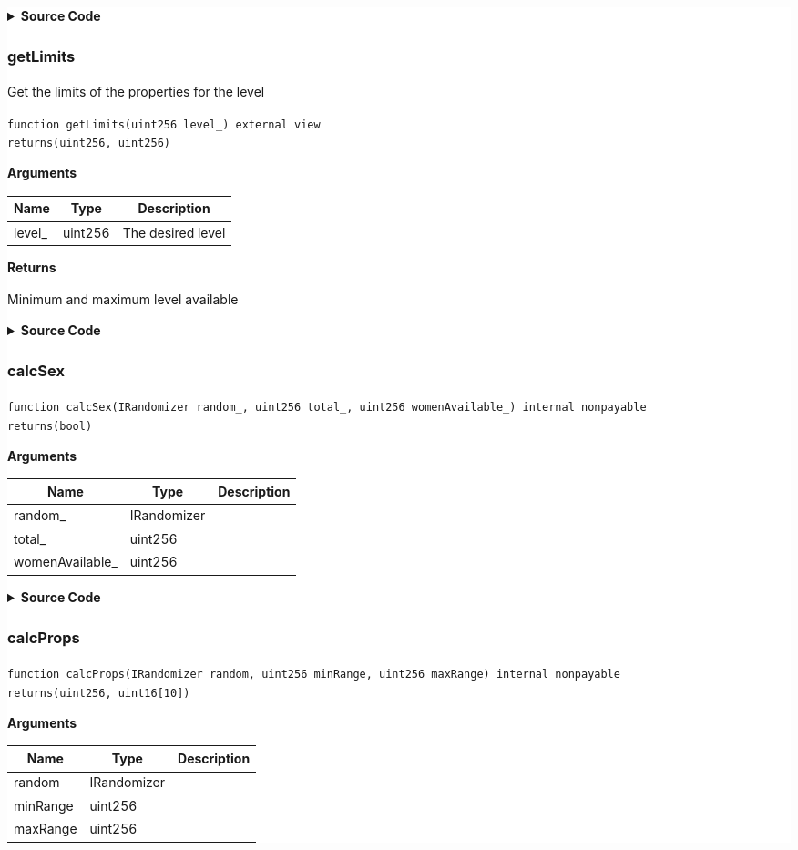 <details><summary><strong>Source Code</strong></summary></details>

### getLimits

Get the limits of the properties for the level

```solidity
function getLimits(uint256 level_) external view
returns(uint256, uint256)
```

**Arguments**

| Name        | Type           | Description  |
| ------------- |------------- | -----|
| level_ | uint256 | The desired level | 

**Returns**

Minimum and maximum level available

<details><summary><strong>Source Code</strong></summary></details>

### calcSex

```solidity
function calcSex(IRandomizer random_, uint256 total_, uint256 womenAvailable_) internal nonpayable
returns(bool)
```

**Arguments**

| Name        | Type           | Description  |
| ------------- |------------- | -----|
| random_ | IRandomizer |  | 
| total_ | uint256 |  | 
| womenAvailable_ | uint256 |  | 

<details><summary><strong>Source Code</strong></summary></details>

### calcProps

```solidity
function calcProps(IRandomizer random, uint256 minRange, uint256 maxRange) internal nonpayable
returns(uint256, uint16[10])
```

**Arguments**

| Name        | Type           | Description  |
| ------------- |------------- | -----|
| random | IRandomizer |  | 
| minRange | uint256 |  | 
| maxRange | uint256 |  | 

